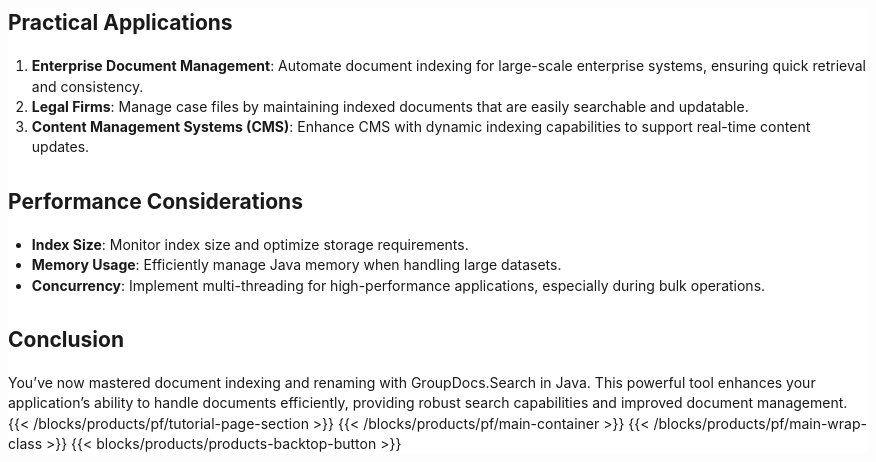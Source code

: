 ## Practical Applications

1. **Enterprise Document Management**: Automate document indexing for large-scale enterprise systems, ensuring quick retrieval and consistency.
2. **Legal Firms**: Manage case files by maintaining indexed documents that are easily searchable and updatable.
3. **Content Management Systems (CMS)**: Enhance CMS with dynamic indexing capabilities to support real-time content updates.

## Performance Considerations

- **Index Size**: Monitor index size and optimize storage requirements.
- **Memory Usage**: Efficiently manage Java memory when handling large datasets.
- **Concurrency**: Implement multi-threading for high-performance applications, especially during bulk operations.

## Conclusion

You’ve now mastered document indexing and renaming with GroupDocs.Search in Java. This powerful tool enhances your application’s ability to handle documents efficiently, providing robust search capabilities and improved document management.
{{< /blocks/products/pf/tutorial-page-section >}}
{{< /blocks/products/pf/main-container >}}
{{< /blocks/products/pf/main-wrap-class >}}
{{< blocks/products/products-backtop-button >}}